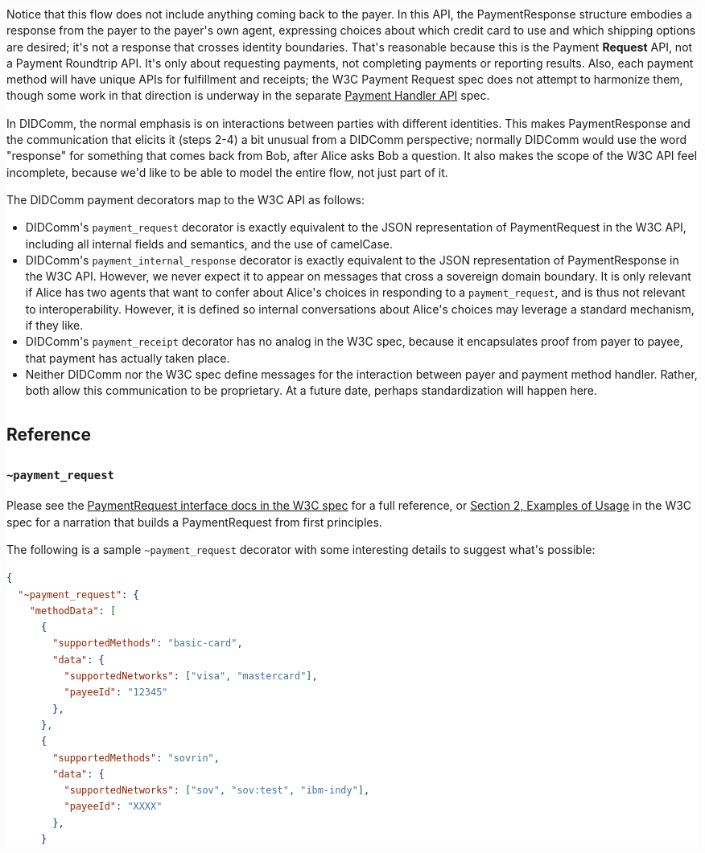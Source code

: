 Notice that this flow does not include anything coming back to the payer. In this API,
the PaymentResponse structure embodies a response from the payer to the payer's own agent,
expressing choices about which credit card to use and which shipping options are desired;
it's not a response that crosses identity boundaries. That's reasonable because this is
the Payment __Request__ API, not a Payment Roundtrip API. It's only about requesting
payments, not completing payments or reporting results. Also, each payment method will
have unique APIs for fulfillment and receipts; the W3C Payment Request spec does not
attempt to harmonize them, though some work in that direction is underway in the
separate [Payment Handler API](https://www.w3.org/TR/payment-handler/) spec.

In DIDComm, the normal emphasis is on interactions between parties with different identities.
This makes PaymentResponse and the communication that elicits it (steps 2-4) a bit
unusual from a DIDComm perspective; normally DIDComm would use the word "response"
for something that comes back from Bob, after Alice asks Bob a question. It also makes
the scope of the W3C API feel incomplete, because we'd like to be able to model
the entire flow, not just part of it.

The DIDComm payment decorators map to the W3C API as follows:

* DIDComm's `payment_request` decorator is exactly equivalent to the JSON representation
of PaymentRequest in the W3C API, including all internal fields and semantics, and the
use of camelCase.
* DIDComm's `payment_internal_response` decorator is exactly equivalent to the JSON
representation of PaymentResponse in the W3C API. However, we never expect it to appear
on messages that cross a sovereign domain boundary. It is only relevant if Alice has
two agents that want to confer about Alice's choices in responding to a `payment_request`,
and is thus not relevant to interoperability. However, it is defined so internal
conversations about Alice's choices may leverage a standard mechanism, if they like.
* DIDComm's `payment_receipt` decorator has no analog in the W3C spec, because it
encapsulates proof from payer to payee, that payment has actually taken place.
* Neither DIDComm nor the W3C spec define messages for the interaction between payer
and payment method handler. Rather, both allow this communication to be proprietary.
At a future date, perhaps standardization will happen here.

## Reference

### `~payment_request`

Please see the [PaymentRequest interface docs in the W3C spec](
https://www.w3.org/TR/payment-request/#paymentrequest-interface) for a full
reference, or [Section 2, Examples of Usage](https://www.w3.org/TR/payment-request/#examples-of-usage)
in the W3C spec for a narration that builds a PaymentRequest
from first principles.

The following is a sample `~payment_request` decorator with some
interesting details to suggest what's possible:

```json
{
  "~payment_request": {
    "methodData": [
      {
        "supportedMethods": "basic-card",
        "data": {
          "supportedNetworks": ["visa", "mastercard"],
          "payeeId": "12345"
        },
      },
      {
        "supportedMethods": "sovrin",
        "data": {
          "supportedNetworks": ["sov", "sov:test", "ibm-indy"],
          "payeeId": "XXXX"
        },
      }
```

[summary]: #summary
[motivation]: #motivation